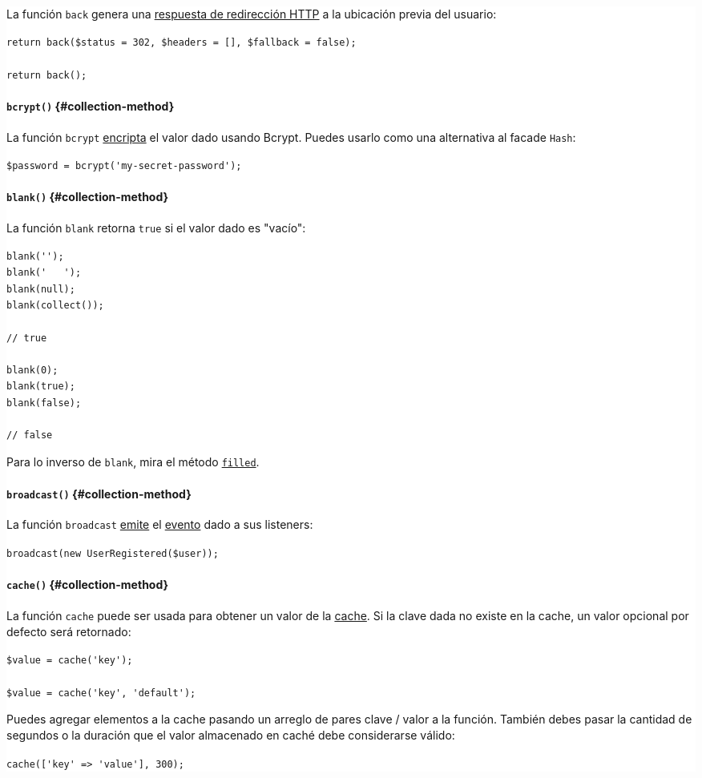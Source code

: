 La función `back` genera una [respuesta de redirección HTTP](/docs/{{version}}/responses#redirects) a la ubicación previa del usuario:

    return back($status = 302, $headers = [], $fallback = false);
    
    return back();

<a name="method-bcrypt"></a>
#### `bcrypt()` {#collection-method}

La función `bcrypt` [encripta](/docs/{{version}}/hashing) el valor dado usando Bcrypt. Puedes usarlo como una alternativa al facade `Hash`:

    $password = bcrypt('my-secret-password');

<a name="method-blank"></a>
#### `blank()` {#collection-method}

La función `blank` retorna `true` si el valor dado es "vacío":

    blank('');
    blank('   ');
    blank(null);
    blank(collect());
    
    // true
    
    blank(0);
    blank(true);
    blank(false);
    
    // false

Para lo inverso de `blank`, mira el método [`filled`](#method-filled).

<a name="method-broadcast"></a>
#### `broadcast()` {#collection-method}

La función `broadcast` [emite](/docs/{{version}}/broadcasting) el [evento](/docs/{{version}}/events) dado a sus listeners:

    broadcast(new UserRegistered($user));

<a name="method-cache"></a>
#### `cache()` {#collection-method}

La función `cache` puede ser usada para obtener un valor de la [cache](/docs/{{version}}/cache). Si la clave dada no existe en la cache, un valor opcional por defecto será retornado:

    $value = cache('key');
    
    $value = cache('key', 'default');

Puedes agregar elementos a la cache pasando un arreglo de pares clave / valor a la función. También debes pasar la cantidad de segundos o la duración que el valor almacenado en caché debe considerarse válido:

    cache(['key' => 'value'], 300);
    